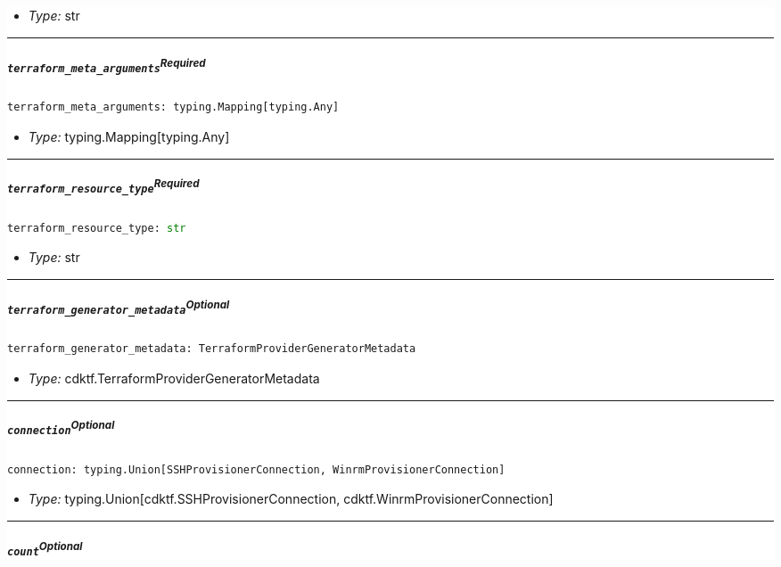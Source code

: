 - *Type:* str

---

##### `terraform_meta_arguments`<sup>Required</sup> <a name="terraform_meta_arguments" id="@cdktf/provider-databricks.vectorSearchEndpoint.VectorSearchEndpoint.property.terraformMetaArguments"></a>

```python
terraform_meta_arguments: typing.Mapping[typing.Any]
```

- *Type:* typing.Mapping[typing.Any]

---

##### `terraform_resource_type`<sup>Required</sup> <a name="terraform_resource_type" id="@cdktf/provider-databricks.vectorSearchEndpoint.VectorSearchEndpoint.property.terraformResourceType"></a>

```python
terraform_resource_type: str
```

- *Type:* str

---

##### `terraform_generator_metadata`<sup>Optional</sup> <a name="terraform_generator_metadata" id="@cdktf/provider-databricks.vectorSearchEndpoint.VectorSearchEndpoint.property.terraformGeneratorMetadata"></a>

```python
terraform_generator_metadata: TerraformProviderGeneratorMetadata
```

- *Type:* cdktf.TerraformProviderGeneratorMetadata

---

##### `connection`<sup>Optional</sup> <a name="connection" id="@cdktf/provider-databricks.vectorSearchEndpoint.VectorSearchEndpoint.property.connection"></a>

```python
connection: typing.Union[SSHProvisionerConnection, WinrmProvisionerConnection]
```

- *Type:* typing.Union[cdktf.SSHProvisionerConnection, cdktf.WinrmProvisionerConnection]

---

##### `count`<sup>Optional</sup> <a name="count" id="@cdktf/provider-databricks.vectorSearchEndpoint.VectorSearchEndpoint.property.count"></a>
